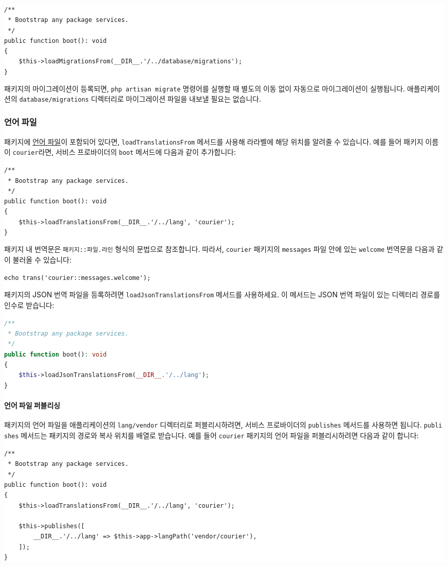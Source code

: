 ```
/**
 * Bootstrap any package services.
 */
public function boot(): void
{
    $this->loadMigrationsFrom(__DIR__.'/../database/migrations');
}
```

패키지의 마이그레이션이 등록되면, `php artisan migrate` 명령어를 실행할 때 별도의 이동 없이 자동으로 마이그레이션이 실행됩니다. 애플리케이션의 `database/migrations` 디렉터리로 마이그레이션 파일을 내보낼 필요는 없습니다.

<a name="language-files"></a>
### 언어 파일

패키지에 [언어 파일](/docs/10.x/localization)이 포함되어 있다면, `loadTranslationsFrom` 메서드를 사용해 라라벨에 해당 위치를 알려줄 수 있습니다. 예를 들어 패키지 이름이 `courier`라면, 서비스 프로바이더의 `boot` 메서드에 다음과 같이 추가합니다:

```
/**
 * Bootstrap any package services.
 */
public function boot(): void
{
    $this->loadTranslationsFrom(__DIR__.'/../lang', 'courier');
}
```

패키지 내 번역문은 `패키지::파일.라인` 형식의 문법으로 참조합니다. 따라서, `courier` 패키지의 `messages` 파일 안에 있는 `welcome` 번역문을 다음과 같이 불러올 수 있습니다:

```
echo trans('courier::messages.welcome');
```

패키지의 JSON 번역 파일을 등록하려면 `loadJsonTranslationsFrom` 메서드를 사용하세요. 이 메서드는 JSON 번역 파일이 있는 디렉터리 경로를 인수로 받습니다:

```php
/**
 * Bootstrap any package services.
 */
public function boot(): void
{
    $this->loadJsonTranslationsFrom(__DIR__.'/../lang');
}
```

<a name="publishing-language-files"></a>
#### 언어 파일 퍼블리싱

패키지의 언어 파일을 애플리케이션의 `lang/vendor` 디렉터리로 퍼블리시하려면, 서비스 프로바이더의 `publishes` 메서드를 사용하면 됩니다. `publishes` 메서드는 패키지의 경로와 복사 위치를 배열로 받습니다. 예를 들어 `courier` 패키지의 언어 파일을 퍼블리시하려면 다음과 같이 합니다:

```
/**
 * Bootstrap any package services.
 */
public function boot(): void
{
    $this->loadTranslationsFrom(__DIR__.'/../lang', 'courier');

    $this->publishes([
        __DIR__.'/../lang' => $this->app->langPath('vendor/courier'),
    ]);
}
```
